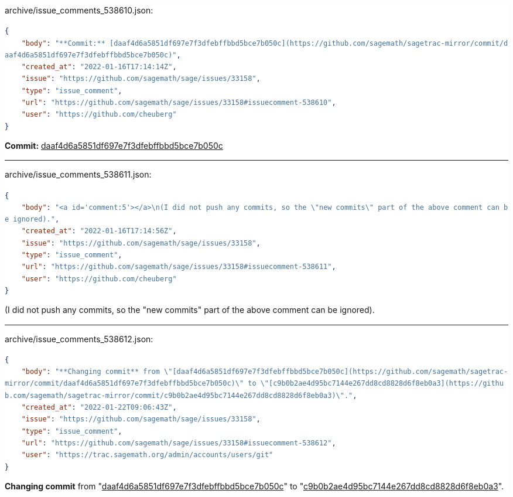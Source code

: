archive/issue_comments_538610.json:
```json
{
    "body": "**Commit:** [daaf4d6a5851df697e7f3dfebffbbd5bce7b050c](https://github.com/sagemath/sagetrac-mirror/commit/daaf4d6a5851df697e7f3dfebffbbd5bce7b050c)",
    "created_at": "2022-01-16T17:14:14Z",
    "issue": "https://github.com/sagemath/sage/issues/33158",
    "type": "issue_comment",
    "url": "https://github.com/sagemath/sage/issues/33158#issuecomment-538610",
    "user": "https://github.com/cheuberg"
}
```

**Commit:** [daaf4d6a5851df697e7f3dfebffbbd5bce7b050c](https://github.com/sagemath/sagetrac-mirror/commit/daaf4d6a5851df697e7f3dfebffbbd5bce7b050c)



---

archive/issue_comments_538611.json:
```json
{
    "body": "<a id='comment:5'></a>\n(I did not push any commits, so the \"new commits\" part of the above comment can be ignored).",
    "created_at": "2022-01-16T17:14:56Z",
    "issue": "https://github.com/sagemath/sage/issues/33158",
    "type": "issue_comment",
    "url": "https://github.com/sagemath/sage/issues/33158#issuecomment-538611",
    "user": "https://github.com/cheuberg"
}
```

<a id='comment:5'></a>
(I did not push any commits, so the "new commits" part of the above comment can be ignored).



---

archive/issue_comments_538612.json:
```json
{
    "body": "**Changing commit** from \"[daaf4d6a5851df697e7f3dfebffbbd5bce7b050c](https://github.com/sagemath/sagetrac-mirror/commit/daaf4d6a5851df697e7f3dfebffbbd5bce7b050c)\" to \"[c9b0b2ae4d95bc7144e267dd8cd8828d6f8eb0a3](https://github.com/sagemath/sagetrac-mirror/commit/c9b0b2ae4d95bc7144e267dd8cd8828d6f8eb0a3)\".",
    "created_at": "2022-01-22T09:06:43Z",
    "issue": "https://github.com/sagemath/sage/issues/33158",
    "type": "issue_comment",
    "url": "https://github.com/sagemath/sage/issues/33158#issuecomment-538612",
    "user": "https://trac.sagemath.org/admin/accounts/users/git"
}
```

**Changing commit** from "[daaf4d6a5851df697e7f3dfebffbbd5bce7b050c](https://github.com/sagemath/sagetrac-mirror/commit/daaf4d6a5851df697e7f3dfebffbbd5bce7b050c)" to "[c9b0b2ae4d95bc7144e267dd8cd8828d6f8eb0a3](https://github.com/sagemath/sagetrac-mirror/commit/c9b0b2ae4d95bc7144e267dd8cd8828d6f8eb0a3)".

